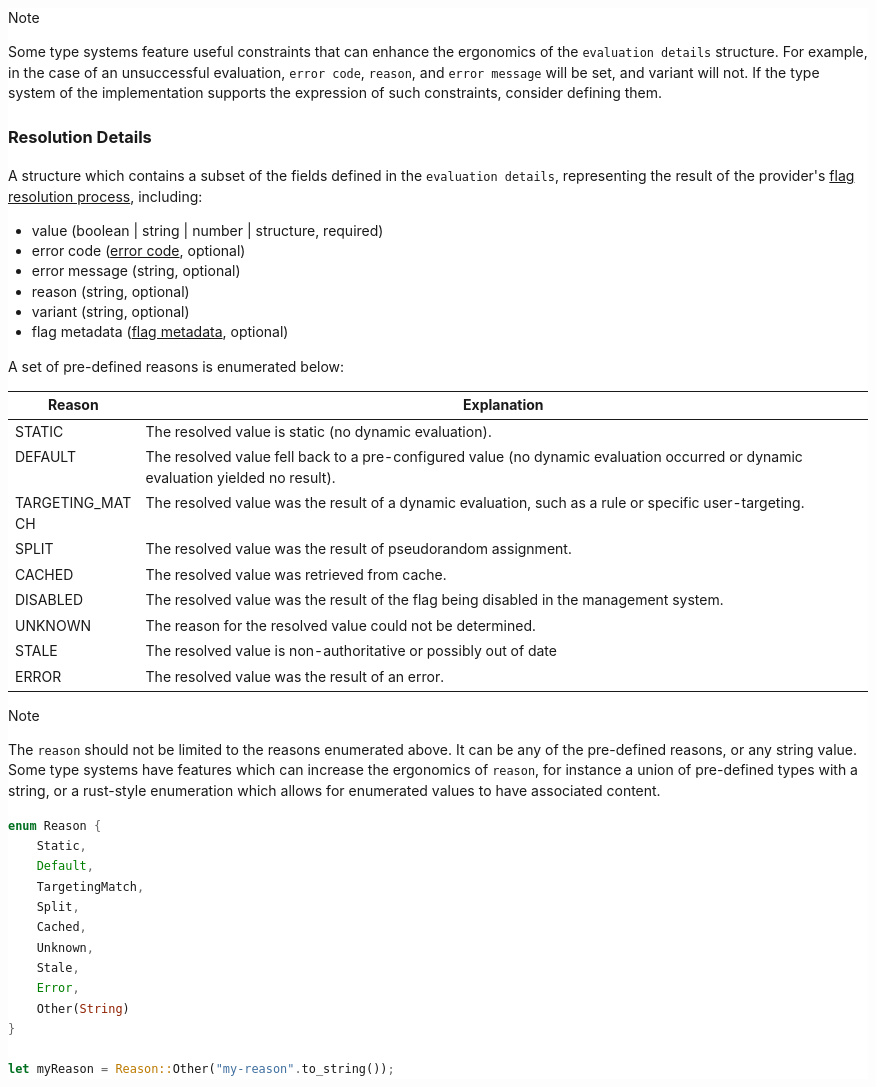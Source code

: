 > [!NOTE]
> Some type systems feature useful constraints that can enhance the ergonomics of the `evaluation details` structure.
> For example, in the case of an unsuccessful evaluation, `error code`, `reason`, and `error message` will be set, and variant will not.
> If the type system of the implementation supports the expression of such constraints, consider defining them.

### Resolution Details

A structure which contains a subset of the fields defined in the `evaluation details`, representing the result of the provider's [flag resolution process](./glossary.md#resolving-flag-values), including:

- value (boolean | string | number | structure, required)
- error code ([error code](#error-code), optional)
- error message (string, optional)
- reason (string, optional)
- variant (string, optional)
- flag metadata ([flag metadata](#flag-metadata), optional)

A set of pre-defined reasons is enumerated below:

| Reason          | Explanation                                                                                                                      |
| --------------- | -------------------------------------------------------------------------------------------------------------------------------- |
| STATIC          | The resolved value is static (no dynamic evaluation).                                                                            |
| DEFAULT         | The resolved value fell back to a pre-configured value (no dynamic evaluation occurred or dynamic evaluation yielded no result). |
| TARGETING_MATCH | The resolved value was the result of a dynamic evaluation, such as a rule or specific user-targeting.                            |
| SPLIT           | The resolved value was the result of pseudorandom assignment.                                                                    |
| CACHED          | The resolved value was retrieved from cache.                                                                                     |
| DISABLED        | The resolved value was the result of the flag being disabled in the management system.                                           |
| UNKNOWN         | The reason for the resolved value could not be determined.                                                                       |
| STALE           | The resolved value is non-authoritative or possibly out of date                                                                  |
| ERROR           | The resolved value was the result of an error.                                                                                   |

> [!NOTE]
> The `reason` should not be limited to the reasons enumerated above. It can be any of the pre-defined reasons, or
> any string value. Some type systems have features which can increase the ergonomics of `reason`, for instance a union
> of pre-defined types with a string, or a rust-style enumeration which allows for enumerated values to have associated
> content.

```rust
enum Reason {
    Static,
    Default,
    TargetingMatch,
    Split,
    Cached,
    Unknown,
    Stale,
    Error,
    Other(String)
}

let myReason = Reason::Other("my-reason".to_string());
```
